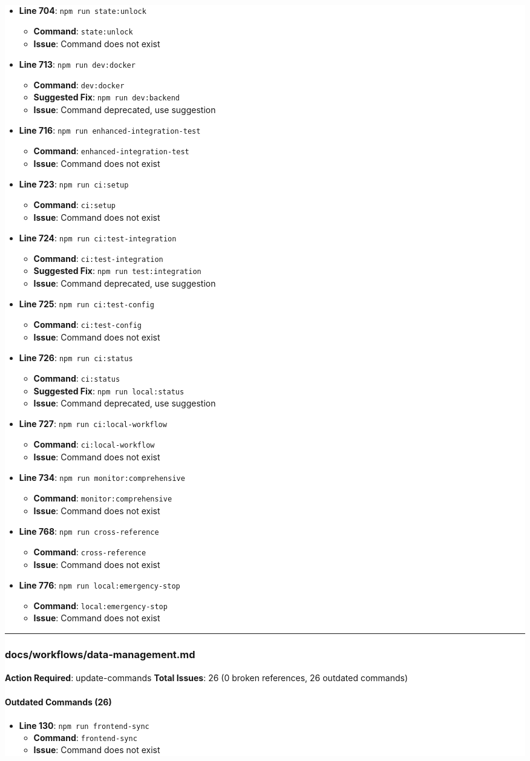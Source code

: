 - **Line 704**: `npm run state:unlock`
  - **Command**: `state:unlock`
  - **Issue**: Command does not exist

- **Line 713**: `npm run dev:docker`
  - **Command**: `dev:docker`
  - **Suggested Fix**: `npm run dev:backend`
  - **Issue**: Command deprecated, use suggestion

- **Line 716**: `npm run enhanced-integration-test`
  - **Command**: `enhanced-integration-test`
  - **Issue**: Command does not exist

- **Line 723**: `npm run ci:setup`
  - **Command**: `ci:setup`
  - **Issue**: Command does not exist

- **Line 724**: `npm run ci:test-integration`
  - **Command**: `ci:test-integration`
  - **Suggested Fix**: `npm run test:integration`
  - **Issue**: Command deprecated, use suggestion

- **Line 725**: `npm run ci:test-config`
  - **Command**: `ci:test-config`
  - **Issue**: Command does not exist

- **Line 726**: `npm run ci:status`
  - **Command**: `ci:status`
  - **Suggested Fix**: `npm run local:status`
  - **Issue**: Command deprecated, use suggestion

- **Line 727**: `npm run ci:local-workflow`
  - **Command**: `ci:local-workflow`
  - **Issue**: Command does not exist

- **Line 734**: `npm run monitor:comprehensive`
  - **Command**: `monitor:comprehensive`
  - **Issue**: Command does not exist

- **Line 768**: `npm run cross-reference`
  - **Command**: `cross-reference`
  - **Issue**: Command does not exist

- **Line 776**: `npm run local:emergency-stop`
  - **Command**: `local:emergency-stop`
  - **Issue**: Command does not exist

---

### docs/workflows/data-management.md

**Action Required**: update-commands
**Total Issues**: 26 (0 broken references, 26 outdated commands)

#### Outdated Commands (26)

- **Line 130**: `npm run frontend-sync`
  - **Command**: `frontend-sync`
  - **Issue**: Command does not exist
